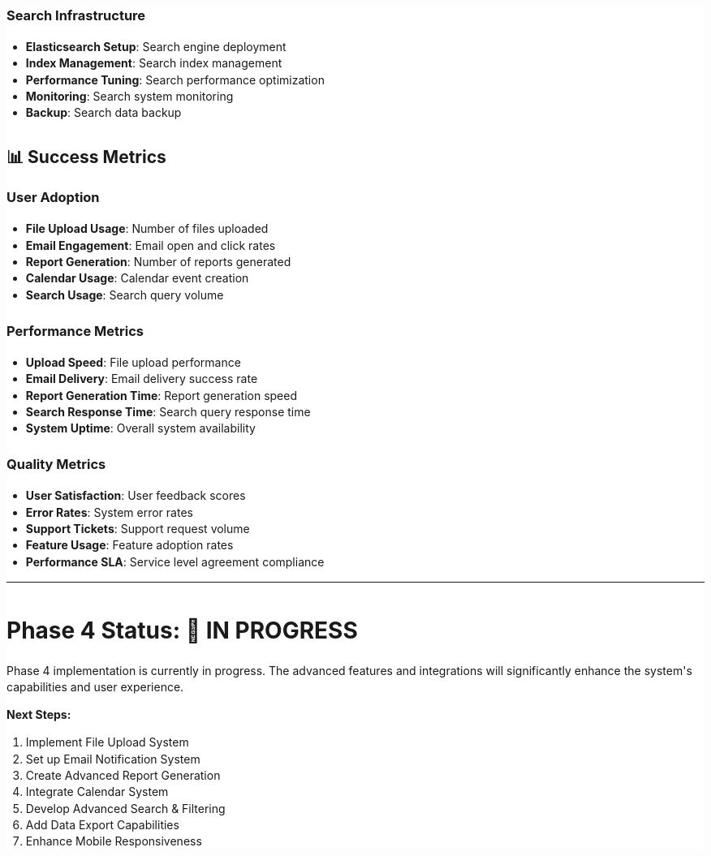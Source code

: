 ### Search Infrastructure
- **Elasticsearch Setup**: Search engine deployment
- **Index Management**: Search index management
- **Performance Tuning**: Search performance optimization
- **Monitoring**: Search system monitoring
- **Backup**: Search data backup

## 📊 **Success Metrics**

### User Adoption
- **File Upload Usage**: Number of files uploaded
- **Email Engagement**: Email open and click rates
- **Report Generation**: Number of reports generated
- **Calendar Usage**: Calendar event creation
- **Search Usage**: Search query volume

### Performance Metrics
- **Upload Speed**: File upload performance
- **Email Delivery**: Email delivery success rate
- **Report Generation Time**: Report generation speed
- **Search Response Time**: Search query response time
- **System Uptime**: Overall system availability

### Quality Metrics
- **User Satisfaction**: User feedback scores
- **Error Rates**: System error rates
- **Support Tickets**: Support request volume
- **Feature Usage**: Feature adoption rates
- **Performance SLA**: Service level agreement compliance

---

# Phase 4 Status: 🚧 **IN PROGRESS**

Phase 4 implementation is currently in progress. The advanced features and integrations will significantly enhance the system's capabilities and user experience.

**Next Steps:**
1. Implement File Upload System
2. Set up Email Notification System
3. Create Advanced Report Generation
4. Integrate Calendar System
5. Develop Advanced Search & Filtering
6. Add Data Export Capabilities
7. Enhance Mobile Responsiveness 